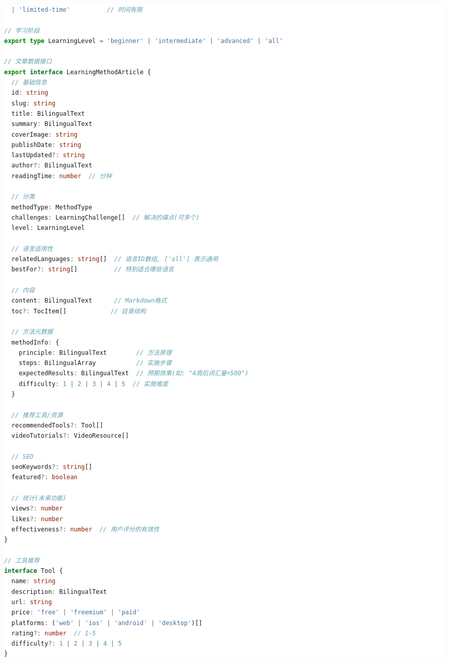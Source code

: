 ```typescript
  | 'limited-time'          // 时间有限

// 学习阶段
export type LearningLevel = 'beginner' | 'intermediate' | 'advanced' | 'all'

// 文章数据接口
export interface LearningMethodArticle {
  // 基础信息
  id: string
  slug: string
  title: BilingualText
  summary: BilingualText
  coverImage: string
  publishDate: string
  lastUpdated?: string
  author?: BilingualText
  readingTime: number  // 分钟

  // 分类
  methodType: MethodType
  challenges: LearningChallenge[]  // 解决的痛点(可多个)
  level: LearningLevel

  // 语言适用性
  relatedLanguages: string[]  // 语言ID数组, ['all'] 表示通用
  bestFor?: string[]          // 特别适合哪些语言

  // 内容
  content: BilingualText      // Markdown格式
  toc?: TocItem[]            // 目录结构

  // 方法元数据
  methodInfo: {
    principle: BilingualText        // 方法原理
    steps: BilingualArray           // 实施步骤
    expectedResults: BilingualText  // 预期效果(如: "4周后词汇量+500")
    difficulty: 1 | 2 | 3 | 4 | 5  // 实施难度
  }

  // 推荐工具/资源
  recommendedTools?: Tool[]
  videoTutorials?: VideoResource[]

  // SEO
  seoKeywords?: string[]
  featured?: boolean

  // 统计(未来功能)
  views?: number
  likes?: number
  effectiveness?: number  // 用户评分的有效性
}

// 工具推荐
interface Tool {
  name: string
  description: BilingualText
  url: string
  price: 'free' | 'freemium' | 'paid'
  platforms: ('web' | 'ios' | 'android' | 'desktop')[]
  rating?: number  // 1-5
  difficulty?: 1 | 2 | 3 | 4 | 5
}
```